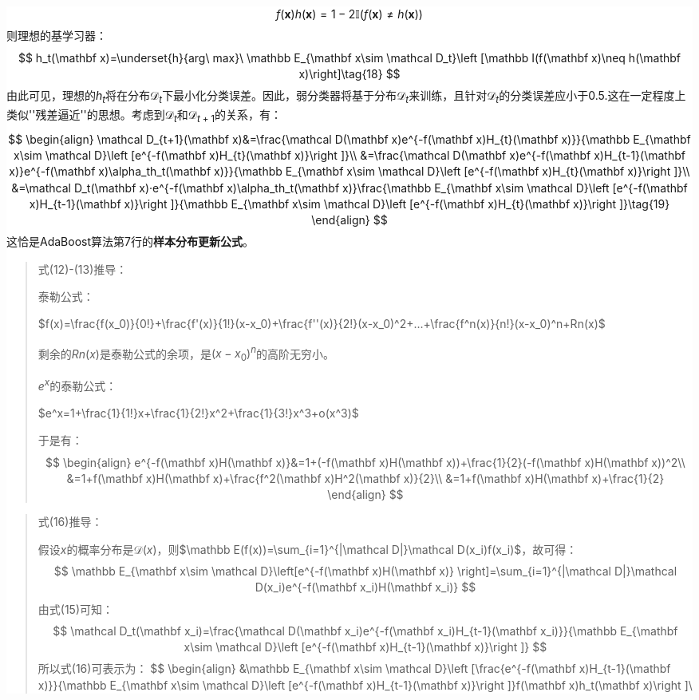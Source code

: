    $$
   f(\mathbf x)h(\mathbf x)=1-2\mathbb I(f(\mathbf x)\neq h(\mathbf x))\tag{17}
   $$
   则理想的基学习器：
   $$
   h_t(\mathbf x)=\underset{h}{arg\ max}\ \mathbb E_{\mathbf x\sim \mathcal D_t}\left [\mathbb I(f(\mathbf x)\neq h(\mathbf x)\right]\tag{18}
   $$
   由此可见，理想的$h_t$将在分布$\mathcal D_t$下最小化分类误差。因此，弱分类器将基于分布$\mathcal D_t$来训练，且针对$\mathcal D_t$的分类误差应小于0.5.这在一定程度上类似''残差逼近''的思想。考虑到$\mathcal D_t$和$\mathcal D_{t+1}$的关系，有：
   $$
   \begin{align}
   \mathcal D_{t+1}(\mathbf x)&=\frac{\mathcal D(\mathbf x)e^{-f(\mathbf x)H_{t}(\mathbf x)}}{\mathbb E_{\mathbf x\sim \mathcal D}\left [e^{-f(\mathbf x)H_{t}(\mathbf x)}\right ]}\\
   &=\frac{\mathcal D(\mathbf x)e^{-f(\mathbf x)H_{t-1}(\mathbf x)}e^{-f(\mathbf x)\alpha_th_t(\mathbf x)}}{\mathbb E_{\mathbf x\sim \mathcal D}\left [e^{-f(\mathbf x)H_{t}(\mathbf x)}\right ]}\\
   &=\mathcal D_t(\mathbf x)·e^{-f(\mathbf x)\alpha_th_t(\mathbf x)}\frac{\mathbb E_{\mathbf x\sim \mathcal D}\left [e^{-f(\mathbf x)H_{t-1}(\mathbf x)}\right ]}{\mathbb E_{\mathbf x\sim \mathcal D}\left [e^{-f(\mathbf x)H_{t}(\mathbf x)}\right ]}\tag{19}
   \end{align}
   $$
   这恰是AdaBoost算法第7行的**样本分布更新公式**。

   > 式(12)-(13)推导：
   >
   > 泰勒公式：
   >
   > $f(x)=\frac{f(x_0)}{0!}+\frac{f'(x)}{1!}(x-x_0)+\frac{f''(x)}{2!}(x-x_0)^2+...+\frac{f^n(x)}{n!}(x-x_0)^n+Rn(x)$
   >
   > 剩余的$Rn(x)$是泰勒公式的余项，是$(x-x_0)^n$的高阶无穷小。
   >
   > $e^x$的泰勒公式：
   >
   > $e^x=1+\frac{1}{1!}x+\frac{1}{2!}x^2+\frac{1}{3!}x^3+o(x^3)$
   >
   > 于是有：
   > $$
   > \begin{align}
   > e^{-f(\mathbf x)H(\mathbf x)}&=1+(-f(\mathbf x)H(\mathbf x))+\frac{1}{2}(-f(\mathbf x)H(\mathbf x))^2\\
   > &=1+f(\mathbf x)H(\mathbf x)+\frac{f^2(\mathbf x)H^2(\mathbf x)}{2}\\
   > &=1+f(\mathbf x)H(\mathbf x)+\frac{1}{2}
   > \end{align}
   > $$

   > 式(16)推导：
   >
   > 假设$x$的概率分布是$\mathcal D(x)$，则$\mathbb E(f(x))=\sum_{i=1}^{|\mathcal D|}\mathcal D(x_i)f(x_i)$，故可得：
   > $$
   > \mathbb E_{\mathbf x\sim \mathcal D}\left[e^{-f(\mathbf x)H(\mathbf x)} \right]=\sum_{i=1}^{|\mathcal D|}\mathcal D(x_i)e^{-f(\mathbf x_i)H(\mathbf x_i)}
   > $$
   > 由式(15)可知：
   > $$
   > \mathcal D_t(\mathbf x_i)=\frac{\mathcal D(\mathbf x_i)e^{-f(\mathbf x_i)H_{t-1}(\mathbf x_i)}}{\mathbb E_{\mathbf x\sim \mathcal D}\left [e^{-f(\mathbf x)H_{t-1}(\mathbf x)}\right ]}
   > $$
   > 所以式(16)可表示为：
   > $$
   > \begin{align}
   > &\mathbb E_{\mathbf x\sim \mathcal D}\left [\frac{e^{-f(\mathbf x)H_{t-1}(\mathbf x)}}{\mathbb E_{\mathbf x\sim \mathcal D}\left [e^{-f(\mathbf x)H_{t-1}(\mathbf x)}\right ]}f(\mathbf x)h_t(\mathbf x)\right ]\\